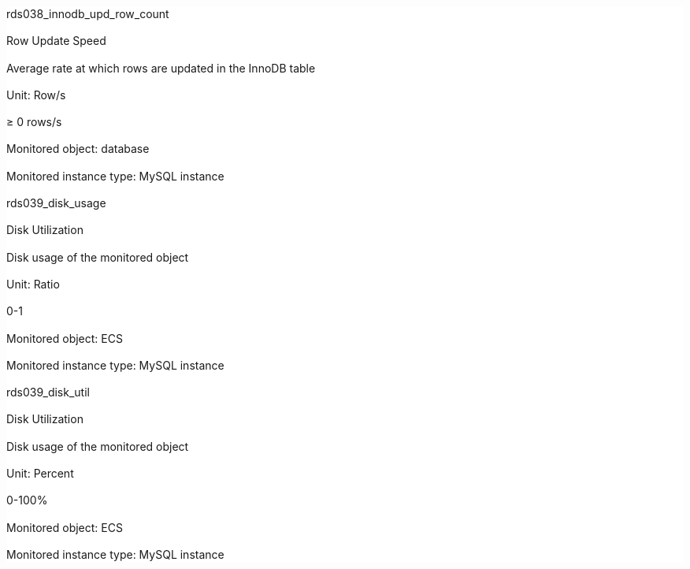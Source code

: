 </tr>
<tr id="row136817918599"><td class="cellrowborder" valign="top" width="15.229999999999999%" headers="mcps1.2.6.1.1 "><p id="p836815912597"><a name="p836815912597"></a><a name="p836815912597"></a>rds038_innodb_upd_row_count</p>
</td>
<td class="cellrowborder" valign="top" width="12.370000000000001%" headers="mcps1.2.6.1.2 "><p id="p1536869115911"><a name="p1536869115911"></a><a name="p1536869115911"></a>Row Update Speed</p>
</td>
<td class="cellrowborder" valign="top" width="30.709999999999997%" headers="mcps1.2.6.1.3 "><p id="p736814919591"><a name="p736814919591"></a><a name="p736814919591"></a>Average rate at which rows are updated in the InnoDB table</p>
<p id="p19274121353414"><a name="p19274121353414"></a><a name="p19274121353414"></a>Unit: Row/s</p>
</td>
<td class="cellrowborder" valign="top" width="11.99%" headers="mcps1.2.6.1.4 "><p id="p836829135915"><a name="p836829135915"></a><a name="p836829135915"></a>≥ 0 rows/s</p>
</td>
<td class="cellrowborder" valign="top" width="29.7%" headers="mcps1.2.6.1.5 "><p id="p1536899105914"><a name="p1536899105914"></a><a name="p1536899105914"></a>Monitored object: database</p>
<p id="p43682945910"><a name="p43682945910"></a><a name="p43682945910"></a>Monitored instance type: MySQL instance</p>
</td>
</tr>
<tr id="row183683912598"><td class="cellrowborder" valign="top" width="15.229999999999999%" headers="mcps1.2.6.1.1 "><p id="p19368696591"><a name="p19368696591"></a><a name="p19368696591"></a>rds039_disk_usage</p>
</td>
<td class="cellrowborder" valign="top" width="12.370000000000001%" headers="mcps1.2.6.1.2 "><p id="p136889185917"><a name="p136889185917"></a><a name="p136889185917"></a>Disk Utilization </p>
</td>
<td class="cellrowborder" valign="top" width="30.709999999999997%" headers="mcps1.2.6.1.3 "><p id="p183688945911"><a name="p183688945911"></a><a name="p183688945911"></a>Disk usage of the monitored object</p>
<p id="p261714265333"><a name="p261714265333"></a><a name="p261714265333"></a>Unit: Ratio</p>
</td>
<td class="cellrowborder" valign="top" width="11.99%" headers="mcps1.2.6.1.4 "><p id="p1036810935913"><a name="p1036810935913"></a><a name="p1036810935913"></a>0-1</p>
</td>
<td class="cellrowborder" valign="top" width="29.7%" headers="mcps1.2.6.1.5 "><p id="p8368291593"><a name="p8368291593"></a><a name="p8368291593"></a>Monitored object: ECS</p>
<p id="p1325018114541"><a name="p1325018114541"></a><a name="p1325018114541"></a>Monitored instance type: MySQL instance</p>
</td>
</tr>
<tr id="row103699912593"><td class="cellrowborder" valign="top" width="15.229999999999999%" headers="mcps1.2.6.1.1 "><p id="p436917916599"><a name="p436917916599"></a><a name="p436917916599"></a>rds039_disk_util</p>
</td>
<td class="cellrowborder" valign="top" width="12.370000000000001%" headers="mcps1.2.6.1.2 "><p id="p236919965910"><a name="p236919965910"></a><a name="p236919965910"></a>Disk Utilization</p>
</td>
<td class="cellrowborder" valign="top" width="30.709999999999997%" headers="mcps1.2.6.1.3 "><p id="p7369798594"><a name="p7369798594"></a><a name="p7369798594"></a>Disk usage of the monitored object</p>
<p id="p8896641193318"><a name="p8896641193318"></a><a name="p8896641193318"></a>Unit: Percent</p>
</td>
<td class="cellrowborder" valign="top" width="11.99%" headers="mcps1.2.6.1.4 "><p id="p5369189185911"><a name="p5369189185911"></a><a name="p5369189185911"></a>0-100%</p>
</td>
<td class="cellrowborder" valign="top" width="29.7%" headers="mcps1.2.6.1.5 "><p id="p1836914915594"><a name="p1836914915594"></a><a name="p1836914915594"></a>Monitored object: ECS</p>
<p id="p189408712549"><a name="p189408712549"></a><a name="p189408712549"></a>Monitored instance type: MySQL instance</p>
</td>
</tr>